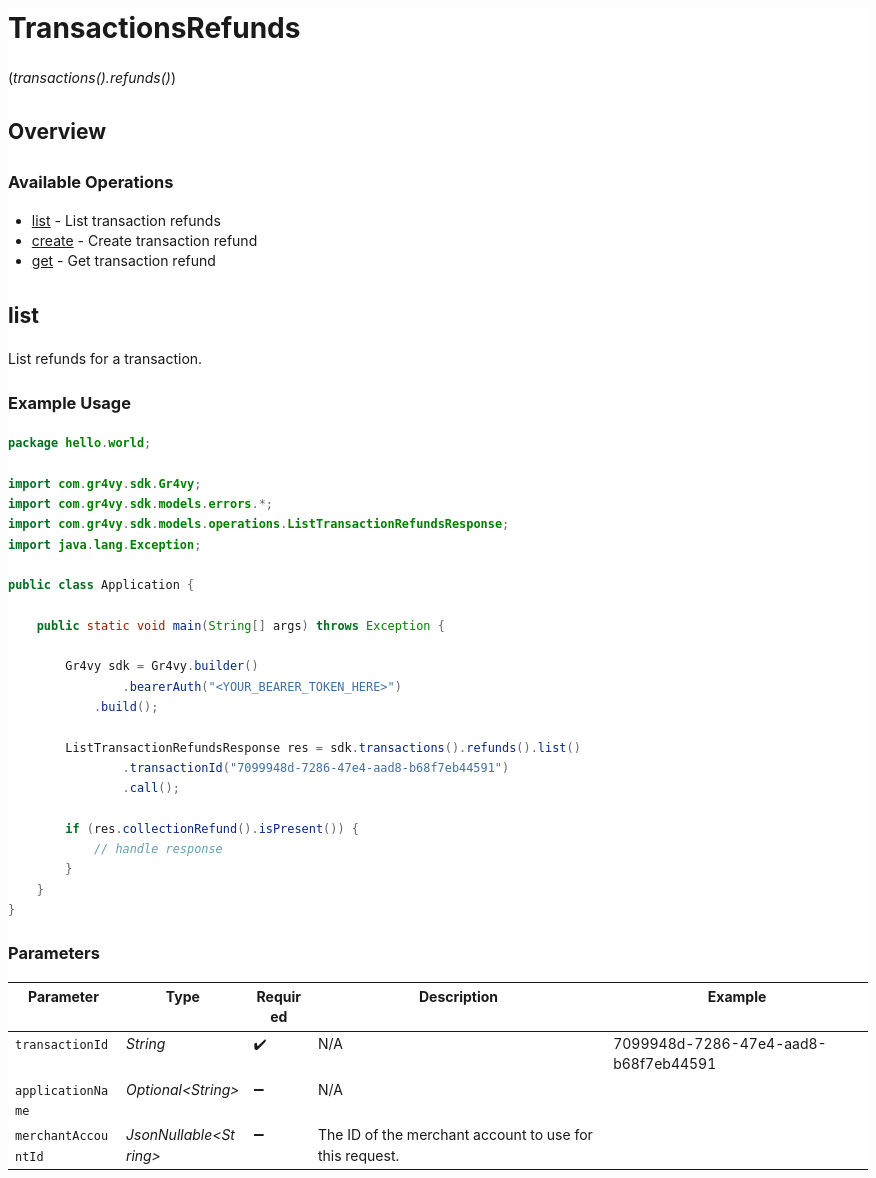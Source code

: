 # TransactionsRefunds
(*transactions().refunds()*)

## Overview

### Available Operations

* [list](#list) - List transaction refunds
* [create](#create) - Create transaction refund
* [get](#get) - Get transaction refund

## list

List refunds for a transaction.

### Example Usage

```java
package hello.world;

import com.gr4vy.sdk.Gr4vy;
import com.gr4vy.sdk.models.errors.*;
import com.gr4vy.sdk.models.operations.ListTransactionRefundsResponse;
import java.lang.Exception;

public class Application {

    public static void main(String[] args) throws Exception {

        Gr4vy sdk = Gr4vy.builder()
                .bearerAuth("<YOUR_BEARER_TOKEN_HERE>")
            .build();

        ListTransactionRefundsResponse res = sdk.transactions().refunds().list()
                .transactionId("7099948d-7286-47e4-aad8-b68f7eb44591")
                .call();

        if (res.collectionRefund().isPresent()) {
            // handle response
        }
    }
}
```

### Parameters

| Parameter                                               | Type                                                    | Required                                                | Description                                             | Example                                                 |
| ------------------------------------------------------- | ------------------------------------------------------- | ------------------------------------------------------- | ------------------------------------------------------- | ------------------------------------------------------- |
| `transactionId`                                         | *String*                                                | :heavy_check_mark:                                      | N/A                                                     | 7099948d-7286-47e4-aad8-b68f7eb44591                    |
| `applicationName`                                       | *Optional\<String>*                                     | :heavy_minus_sign:                                      | N/A                                                     |                                                         |
| `merchantAccountId`                                     | *JsonNullable\<String>*                                 | :heavy_minus_sign:                                      | The ID of the merchant account to use for this request. |                                                         |

